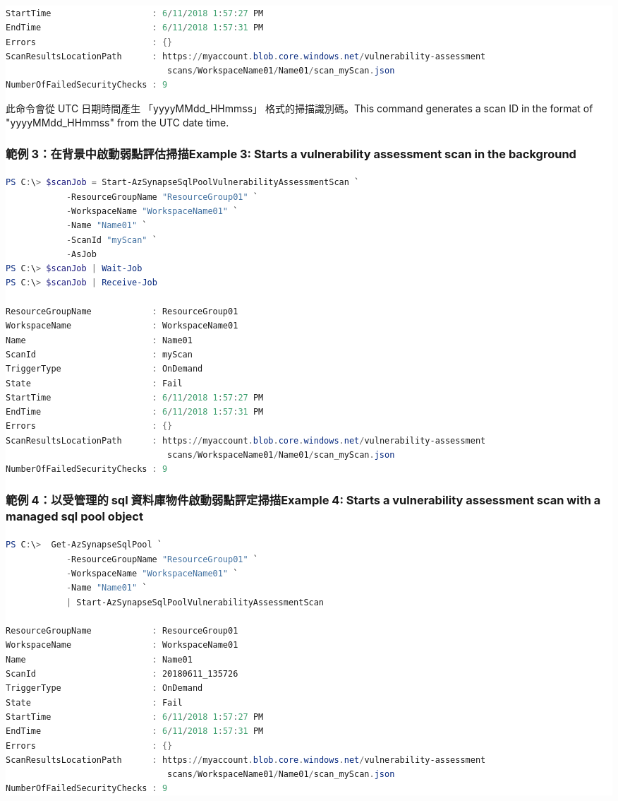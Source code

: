 ```powershell
StartTime                    : 6/11/2018 1:57:27 PM
EndTime                      : 6/11/2018 1:57:31 PM
Errors                       : {}
ScanResultsLocationPath      : https://myaccount.blob.core.windows.net/vulnerability-assessment
                                scans/WorkspaceName01/Name01/scan_myScan.json
NumberOfFailedSecurityChecks : 9
```

<span data-ttu-id="c1a0b-114">此命令會從 UTC 日期時間產生 「yyyyMMdd_HHmmss」 格式的掃描識別碼。</span><span class="sxs-lookup"><span data-stu-id="c1a0b-114">This command generates a scan ID in the format of "yyyyMMdd_HHmmss" from the UTC date time.</span></span>

### <span data-ttu-id="c1a0b-115">範例 3：在背景中啟動弱點評估掃描</span><span class="sxs-lookup"><span data-stu-id="c1a0b-115">Example 3: Starts a vulnerability assessment scan in the background</span></span>
```powershell
PS C:\> $scanJob = Start-AzSynapseSqlPoolVulnerabilityAssessmentScan `
            -ResourceGroupName "ResourceGroup01" `
            -WorkspaceName "WorkspaceName01" `
            -Name "Name01" `
            -ScanId "myScan" `
            -AsJob
PS C:\> $scanJob | Wait-Job
PS C:\> $scanJob | Receive-Job

ResourceGroupName            : ResourceGroup01
WorkspaceName                : WorkspaceName01
Name                         : Name01
ScanId                       : myScan
TriggerType                  : OnDemand
State                        : Fail
StartTime                    : 6/11/2018 1:57:27 PM
EndTime                      : 6/11/2018 1:57:31 PM
Errors                       : {}
ScanResultsLocationPath      : https://myaccount.blob.core.windows.net/vulnerability-assessment
                                scans/WorkspaceName01/Name01/scan_myScan.json
NumberOfFailedSecurityChecks : 9
```

### <span data-ttu-id="c1a0b-116">範例 4：以受管理的 sql 資料庫物件啟動弱點評定掃描</span><span class="sxs-lookup"><span data-stu-id="c1a0b-116">Example 4: Starts a vulnerability assessment scan with a managed sql pool object</span></span>
```powershell
PS C:\>  Get-AzSynapseSqlPool `
            -ResourceGroupName "ResourceGroup01" `
            -WorkspaceName "WorkspaceName01" `
            -Name "Name01" `
            | Start-AzSynapseSqlPoolVulnerabilityAssessmentScan

ResourceGroupName            : ResourceGroup01
WorkspaceName                : WorkspaceName01
Name                         : Name01
ScanId                       : 20180611_135726
TriggerType                  : OnDemand
State                        : Fail
StartTime                    : 6/11/2018 1:57:27 PM
EndTime                      : 6/11/2018 1:57:31 PM
Errors                       : {}
ScanResultsLocationPath      : https://myaccount.blob.core.windows.net/vulnerability-assessment
                                scans/WorkspaceName01/Name01/scan_myScan.json
NumberOfFailedSecurityChecks : 9
```